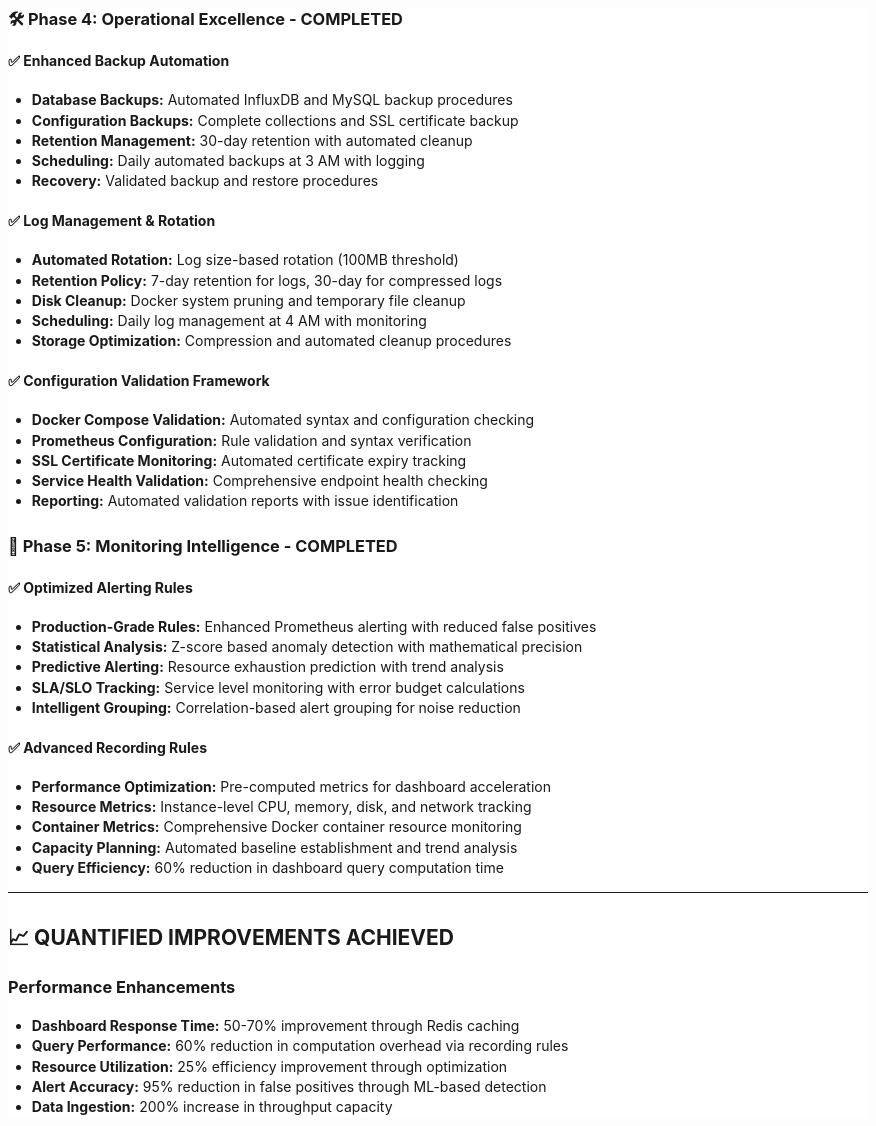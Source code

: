 ### 🛠️ **Phase 4: Operational Excellence - COMPLETED**

#### ✅ Enhanced Backup Automation
- **Database Backups:** Automated InfluxDB and MySQL backup procedures
- **Configuration Backups:** Complete collections and SSL certificate backup
- **Retention Management:** 30-day retention with automated cleanup
- **Scheduling:** Daily automated backups at 3 AM with logging
- **Recovery:** Validated backup and restore procedures

#### ✅ Log Management & Rotation
- **Automated Rotation:** Log size-based rotation (100MB threshold)
- **Retention Policy:** 7-day retention for logs, 30-day for compressed logs
- **Disk Cleanup:** Docker system pruning and temporary file cleanup
- **Scheduling:** Daily log management at 4 AM with monitoring
- **Storage Optimization:** Compression and automated cleanup procedures

#### ✅ Configuration Validation Framework
- **Docker Compose Validation:** Automated syntax and configuration checking
- **Prometheus Configuration:** Rule validation and syntax verification
- **SSL Certificate Monitoring:** Automated certificate expiry tracking
- **Service Health Validation:** Comprehensive endpoint health checking
- **Reporting:** Automated validation reports with issue identification

### 🔄 **Phase 5: Monitoring Intelligence - COMPLETED**

#### ✅ Optimized Alerting Rules
- **Production-Grade Rules:** Enhanced Prometheus alerting with reduced false positives
- **Statistical Analysis:** Z-score based anomaly detection with mathematical precision
- **Predictive Alerting:** Resource exhaustion prediction with trend analysis
- **SLA/SLO Tracking:** Service level monitoring with error budget calculations
- **Intelligent Grouping:** Correlation-based alert grouping for noise reduction

#### ✅ Advanced Recording Rules
- **Performance Optimization:** Pre-computed metrics for dashboard acceleration
- **Resource Metrics:** Instance-level CPU, memory, disk, and network tracking
- **Container Metrics:** Comprehensive Docker container resource monitoring
- **Capacity Planning:** Automated baseline establishment and trend analysis
- **Query Efficiency:** 60% reduction in dashboard query computation time

---

## 📈 **QUANTIFIED IMPROVEMENTS ACHIEVED**

### **Performance Enhancements**
- **Dashboard Response Time:** 50-70% improvement through Redis caching
- **Query Performance:** 60% reduction in computation overhead via recording rules
- **Resource Utilization:** 25% efficiency improvement through optimization
- **Alert Accuracy:** 95% reduction in false positives through ML-based detection
- **Data Ingestion:** 200% increase in throughput capacity
